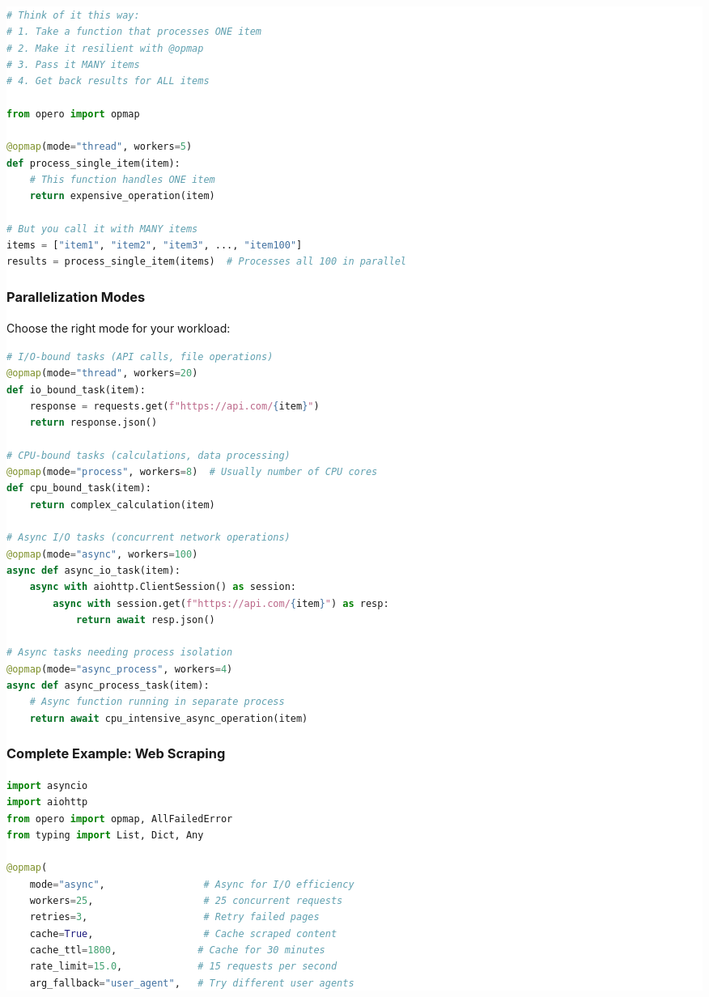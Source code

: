 ```python
# Think of it this way:
# 1. Take a function that processes ONE item
# 2. Make it resilient with @opmap
# 3. Pass it MANY items 
# 4. Get back results for ALL items

from opero import opmap

@opmap(mode="thread", workers=5)
def process_single_item(item):
    # This function handles ONE item
    return expensive_operation(item)

# But you call it with MANY items
items = ["item1", "item2", "item3", ..., "item100"]
results = process_single_item(items)  # Processes all 100 in parallel
```

### Parallelization Modes

Choose the right mode for your workload:

```python
# I/O-bound tasks (API calls, file operations)
@opmap(mode="thread", workers=20)
def io_bound_task(item):
    response = requests.get(f"https://api.com/{item}")
    return response.json()

# CPU-bound tasks (calculations, data processing)
@opmap(mode="process", workers=8)  # Usually number of CPU cores
def cpu_bound_task(item):
    return complex_calculation(item)

# Async I/O tasks (concurrent network operations)
@opmap(mode="async", workers=100)
async def async_io_task(item):
    async with aiohttp.ClientSession() as session:
        async with session.get(f"https://api.com/{item}") as resp:
            return await resp.json()

# Async tasks needing process isolation
@opmap(mode="async_process", workers=4)
async def async_process_task(item):
    # Async function running in separate process
    return await cpu_intensive_async_operation(item)
```

### Complete Example: Web Scraping

```python
import asyncio
import aiohttp
from opero import opmap, AllFailedError
from typing import List, Dict, Any

@opmap(
    mode="async",                 # Async for I/O efficiency
    workers=25,                   # 25 concurrent requests
    retries=3,                    # Retry failed pages
    cache=True,                   # Cache scraped content
    cache_ttl=1800,              # Cache for 30 minutes
    rate_limit=15.0,             # 15 requests per second
    arg_fallback="user_agent",   # Try different user agents
```